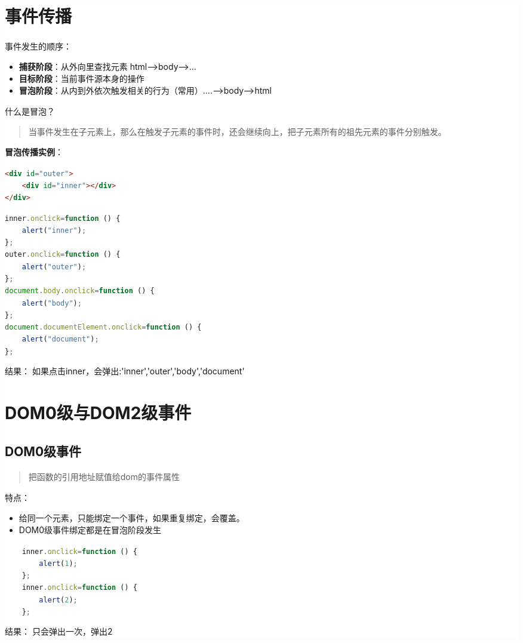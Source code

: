 # 事件传播
事件发生的顺序：
- **捕获阶段**：从外向里查找元素  html-->body-->...
- **目标阶段**：当前事件源本身的操作
- **冒泡阶段**：从内到外依次触发相关的行为（常用）....-->body-->html

什么是冒泡？
> 当事件发生在子元素上，那么在触发子元素的事件时，还会继续向上，把子元素所有的祖先元素的事件分别触发。

**冒泡传播实例**：
```html
<div id="outer">
    <div id="inner"></div>
</div>
```

```js
inner.onclick=function () {
    alert("inner");
};
outer.onclick=function () {
    alert("outer");
};
document.body.onclick=function () {
    alert("body");
};
document.documentElement.onclick=function () {
    alert("document");
};
```

结果：
如果点击inner，会弹出:'inner','outer','body','document'

# DOM0级与DOM2级事件
## DOM0级事件
> 把函数的引用地址赋值给dom的事件属性

特点：
- 给同一个元素，只能绑定一个事件，如果重复绑定，会覆盖。
- DOM0级事件绑定都是在冒泡阶段发生

```js
    inner.onclick=function () {
        alert(1);
    };
    inner.onclick=function () {
        alert(2);
    };
```

结果：
只会弹出一次，弹出2
